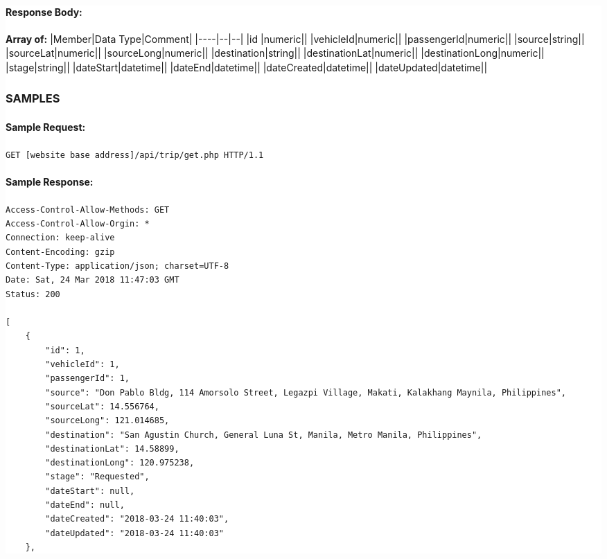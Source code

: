 #### Response Body:
**Array of:**
|Member|Data Type|Comment|
|----|--|--|
|id |numeric||
|vehicleId|numeric||
|passengerId|numeric||
|source|string||
|sourceLat|numeric||
|sourceLong|numeric||
|destination|string||
|destinationLat|numeric||
|destinationLong|numeric||
|stage|string||
|dateStart|datetime||
|dateEnd|datetime||
|dateCreated|datetime||
|dateUpdated|datetime||

### SAMPLES

#### Sample Request:
~~~~
GET [website base address]/api/trip/get.php HTTP/1.1 
~~~~

#### Sample Response:
~~~~
Access-Control-Allow-Methods: GET
Access-Control-Allow-Orgin: *
Connection: keep-alive
Content-Encoding: gzip
Content-Type: application/json; charset=UTF-8
Date: Sat, 24 Mar 2018 11:47:03 GMT
Status: 200

[
    {
        "id": 1,
        "vehicleId": 1,
        "passengerId": 1,
        "source": "Don Pablo Bldg, 114 Amorsolo Street, Legazpi Village, Makati, Kalakhang Maynila, Philippines",
        "sourceLat": 14.556764,
        "sourceLong": 121.014685,
        "destination": "San Agustin Church, General Luna St, Manila, Metro Manila, Philippines",
        "destinationLat": 14.58899,
        "destinationLong": 120.975238,
        "stage": "Requested",
        "dateStart": null,
        "dateEnd": null,
        "dateCreated": "2018-03-24 11:40:03",
        "dateUpdated": "2018-03-24 11:40:03"
    },
~~~~